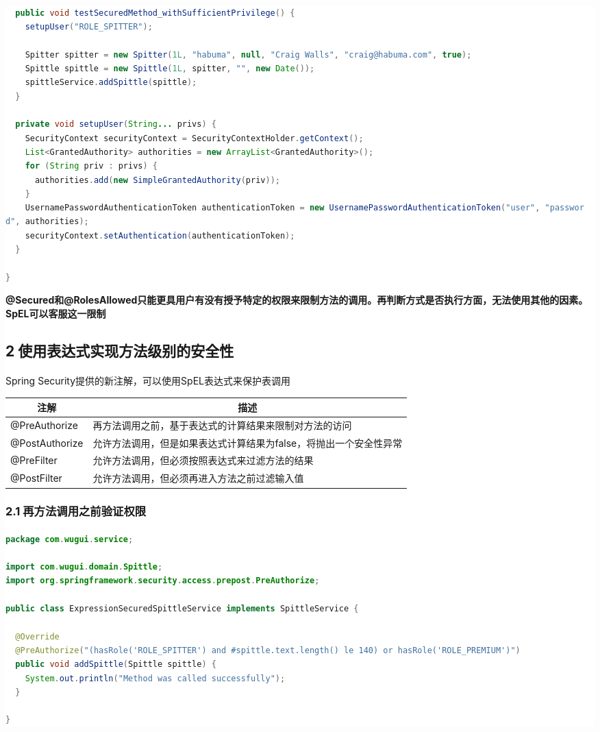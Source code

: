 ```java
  public void testSecuredMethod_withSufficientPrivilege() {
    setupUser("ROLE_SPITTER");
    
    Spitter spitter = new Spitter(1L, "habuma", null, "Craig Walls", "craig@habuma.com", true);
    Spittle spittle = new Spittle(1L, spitter, "", new Date());
    spittleService.addSpittle(spittle);
  }

  private void setupUser(String... privs) {
    SecurityContext securityContext = SecurityContextHolder.getContext();
    List<GrantedAuthority> authorities = new ArrayList<GrantedAuthority>();
    for (String priv : privs) {
      authorities.add(new SimpleGrantedAuthority(priv));
    }
    UsernamePasswordAuthenticationToken authenticationToken = new UsernamePasswordAuthenticationToken("user", "password", authorities);
    securityContext.setAuthentication(authenticationToken);
  }

}
```

**@Secured和@RolesAllowed只能更具用户有没有授予特定的权限来限制方法的调用。再判断方式是否执行方面，无法使用其他的因素。SpEL可以客服这一限制**

## 2 使用表达式实现方法级别的安全性

Spring Security提供的新注解，可以使用SpEL表达式来保护表调用

| 注解           | 描述                                                         |
| -------------- | ------------------------------------------------------------ |
| @PreAuthorize  | 再方法调用之前，基于表达式的计算结果来限制对方法的访问       |
| @PostAuthorize | 允许方法调用，但是如果表达式计算结果为false，将抛出一个安全性异常 |
| @PreFilter     | 允许方法调用，但必须按照表达式来过滤方法的结果               |
| @PostFilter    | 允许方法调用，但必须再进入方法之前过滤输入值                 |

### 2.1  再方法调用之前验证权限

```java
package com.wugui.service;

import com.wugui.domain.Spittle;
import org.springframework.security.access.prepost.PreAuthorize;

public class ExpressionSecuredSpittleService implements SpittleService {

  @Override
  @PreAuthorize("(hasRole('ROLE_SPITTER') and #spittle.text.length() le 140) or hasRole('ROLE_PREMIUM')")
  public void addSpittle(Spittle spittle) {
    System.out.println("Method was called successfully");
  }
  
}
```
